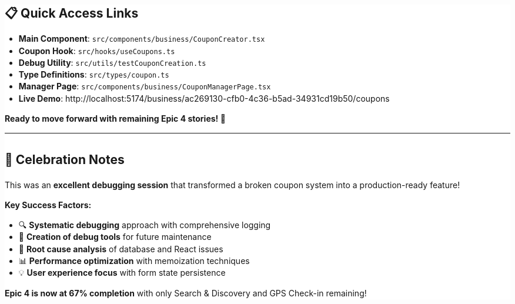 ## 📋 **Quick Access Links**

- **Main Component**: `src/components/business/CouponCreator.tsx`
- **Coupon Hook**: `src/hooks/useCoupons.ts`
- **Debug Utility**: `src/utils/testCouponCreation.ts`
- **Type Definitions**: `src/types/coupon.ts`
- **Manager Page**: `src/components/business/CouponManagerPage.tsx`
- **Live Demo**: http://localhost:5174/business/ac269130-cfb0-4c36-b5ad-34931cd19b50/coupons

**Ready to move forward with remaining Epic 4 stories! 🎉**

---

## 🎪 **Celebration Notes**

This was an **excellent debugging session** that transformed a broken coupon system into a production-ready feature! 

**Key Success Factors:**
- 🔍 **Systematic debugging** approach with comprehensive logging
- 🧪 **Creation of debug tools** for future maintenance  
- 🔧 **Root cause analysis** of database and React issues
- 📊 **Performance optimization** with memoization techniques
- 💡 **User experience focus** with form state persistence

**Epic 4 is now at 67% completion** with only Search & Discovery and GPS Check-in remaining!